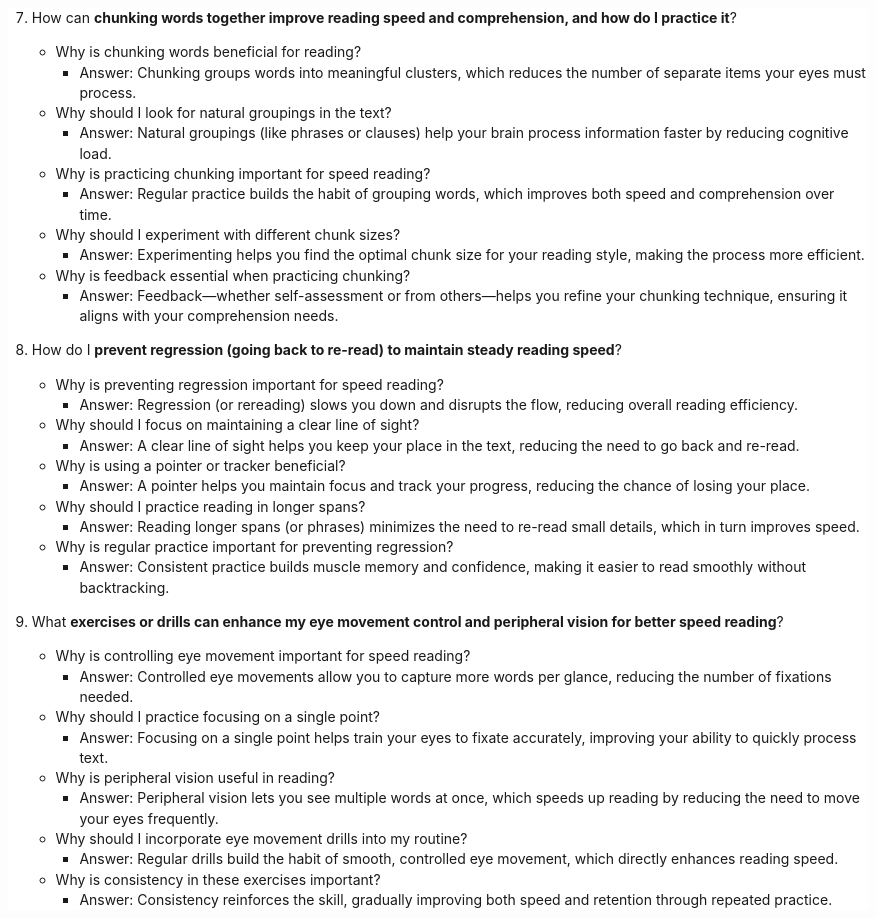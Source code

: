 7.  How can **chunking words together improve reading speed and comprehension, and how do I practice it**?
    *   Why is chunking words beneficial for reading?
        *   Answer: Chunking groups words into meaningful clusters, which reduces the number of separate items your eyes must process.
    *   Why should I look for natural groupings in the text?
        *   Answer: Natural groupings (like phrases or clauses) help your brain process information faster by reducing cognitive load.
    *   Why is practicing chunking important for speed reading?
        *   Answer: Regular practice builds the habit of grouping words, which improves both speed and comprehension over time.
    *   Why should I experiment with different chunk sizes?
        *   Answer: Experimenting helps you find the optimal chunk size for your reading style, making the process more efficient.
    *   Why is feedback essential when practicing chunking?
        *   Answer: Feedback—whether self-assessment or from others—helps you refine your chunking technique, ensuring it aligns with your comprehension needs.

8.  How do I **prevent regression (going back to re-read) to maintain steady reading speed**?
    *   Why is preventing regression important for speed reading?
        *   Answer: Regression (or rereading) slows you down and disrupts the flow, reducing overall reading efficiency.
    *   Why should I focus on maintaining a clear line of sight?
        *   Answer: A clear line of sight helps you keep your place in the text, reducing the need to go back and re-read.
    *   Why is using a pointer or tracker beneficial?
        *   Answer: A pointer helps you maintain focus and track your progress, reducing the chance of losing your place.
    *   Why should I practice reading in longer spans?
        *   Answer: Reading longer spans (or phrases) minimizes the need to re-read small details, which in turn improves speed.
    *   Why is regular practice important for preventing regression?
        *   Answer: Consistent practice builds muscle memory and confidence, making it easier to read smoothly without backtracking.

9.  What **exercises or drills can enhance my eye movement control and peripheral vision for better speed reading**?
    *   Why is controlling eye movement important for speed reading?
        *   Answer: Controlled eye movements allow you to capture more words per glance, reducing the number of fixations needed.
    *   Why should I practice focusing on a single point?
        *   Answer: Focusing on a single point helps train your eyes to fixate accurately, improving your ability to quickly process text.
    *   Why is peripheral vision useful in reading?
        *   Answer: Peripheral vision lets you see multiple words at once, which speeds up reading by reducing the need to move your eyes frequently.
    *   Why should I incorporate eye movement drills into my routine?
        *   Answer: Regular drills build the habit of smooth, controlled eye movement, which directly enhances reading speed.
    *   Why is consistency in these exercises important?
        *   Answer: Consistency reinforces the skill, gradually improving both speed and retention through repeated practice.
